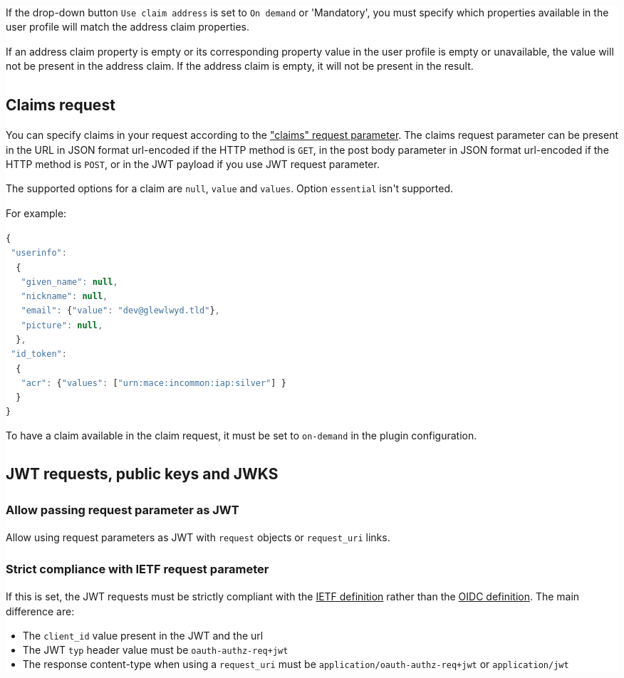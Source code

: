 If the drop-down button `Use claim address` is set to `On demand` or 'Mandatory', you must specify which properties available in the user profile will match the address claim properties.

If an address claim property is empty or its corresponding property value in the user profile is empty or unavailable, the value will not be present in the address claim. If the address claim is empty, it will not be present in the result.

## Claims request

You can specify claims in your request according to the ["claims" request parameter](https://openid.net/specs/openid-connect-core-1_0.html#StandardClaims). The claims request parameter can be present in the URL in JSON format url-encoded if the HTTP method is `GET`, in the post body parameter in JSON format url-encoded if the HTTP method is `POST`, or in the JWT payload if you use JWT request parameter.

The supported options for a claim are `null`, `value` and `values`. Option `essential` isn't supported.

For example:

```Javascript
{
 "userinfo":
  {
   "given_name": null,
   "nickname": null,
   "email": {"value": "dev@glewlwyd.tld"},
   "picture": null,
  },
 "id_token":
  {
   "acr": {"values": ["urn:mace:incommon:iap:silver"] }
  }
}
```

To have a claim available in the claim request, it must be set to `on-demand` in the plugin configuration.

## JWT requests, public keys and JWKS

### Allow passing request parameter as JWT

Allow using request parameters as JWT with `request` objects or `request_uri` links.

### Strict compliance with IETF request parameter

If this is set, the JWT requests must be strictly compliant with the [IETF definition](https://datatracker.ietf.org/doc/html/draft-ietf-oauth-jwsreq-32) rather than the [OIDC definition](https://openid.net/specs/openid-connect-core-1_0.html#JWTRequests). The main difference are:
- The `client_id` value present in the JWT and the url
- The JWT `typ` header value must be `oauth-authz-req+jwt`
- The response content-type when using a `request_uri` must be `application/oauth-authz-req+jwt` or `application/jwt`
